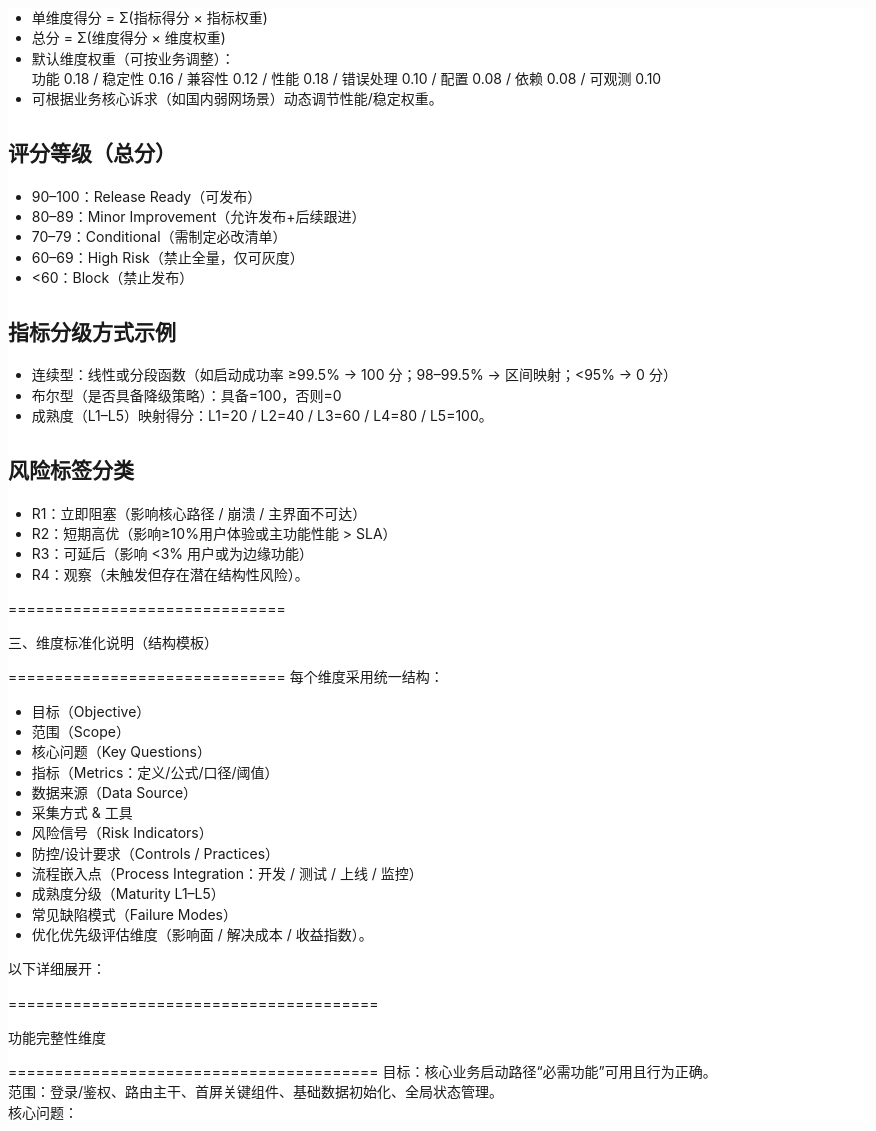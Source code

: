 - 单维度得分 = Σ(指标得分 × 指标权重)  
- 总分 = Σ(维度得分 × 维度权重)  
- 默认维度权重（可按业务调整）：  
  功能 0.18 / 稳定性 0.16 / 兼容性 0.12 / 性能 0.18 / 错误处理 0.10 / 配置 0.08 / 依赖 0.08 / 可观测 0.10  
- 可根据业务核心诉求（如国内弱网场景）动态调节性能/稳定权重。

## 评分等级（总分）  

- 90–100：Release Ready（可发布）  
- 80–89：Minor Improvement（允许发布+后续跟进）  
- 70–79：Conditional（需制定必改清单）  
- 60–69：High Risk（禁止全量，仅可灰度）  
- <60：Block（禁止发布）  

## 指标分级方式示例  

- 连续型：线性或分段函数（如启动成功率 ≥99.5% → 100 分；98–99.5% → 区间映射；<95% → 0 分）  
- 布尔型（是否具备降级策略）：具备=100，否则=0  
- 成熟度（L1–L5）映射得分：L1=20 / L2=40 / L3=60 / L4=80 / L5=100。

## 风险标签分类  

- R1：立即阻塞（影响核心路径 / 崩溃 / 主界面不可达）  
- R2：短期高优（影响≥10%用户体验或主功能性能 > SLA）  
- R3：可延后（影响 <3% 用户或为边缘功能）  
- R4：观察（未触发但存在潜在结构性风险）。  

==============================

三、维度标准化说明（结构模板）

==============================
每个维度采用统一结构：

- 目标（Objective）  
- 范围（Scope）  
- 核心问题（Key Questions）  
- 指标（Metrics：定义/公式/口径/阈值）  
- 数据来源（Data Source）  
- 采集方式 & 工具  
- 风险信号（Risk Indicators）  
- 防控/设计要求（Controls / Practices）  
- 流程嵌入点（Process Integration：开发 / 测试 / 上线 / 监控）  
- 成熟度分级（Maturity L1–L5）  
- 常见缺陷模式（Failure Modes）  
- 优化优先级评估维度（影响面 / 解决成本 / 收益指数）。

以下详细展开：

========================================

功能完整性维度

========================================
目标：核心业务启动路径“必需功能”可用且行为正确。  
范围：登录/鉴权、路由主干、首屏关键组件、基础数据初始化、全局状态管理。  
核心问题：  
